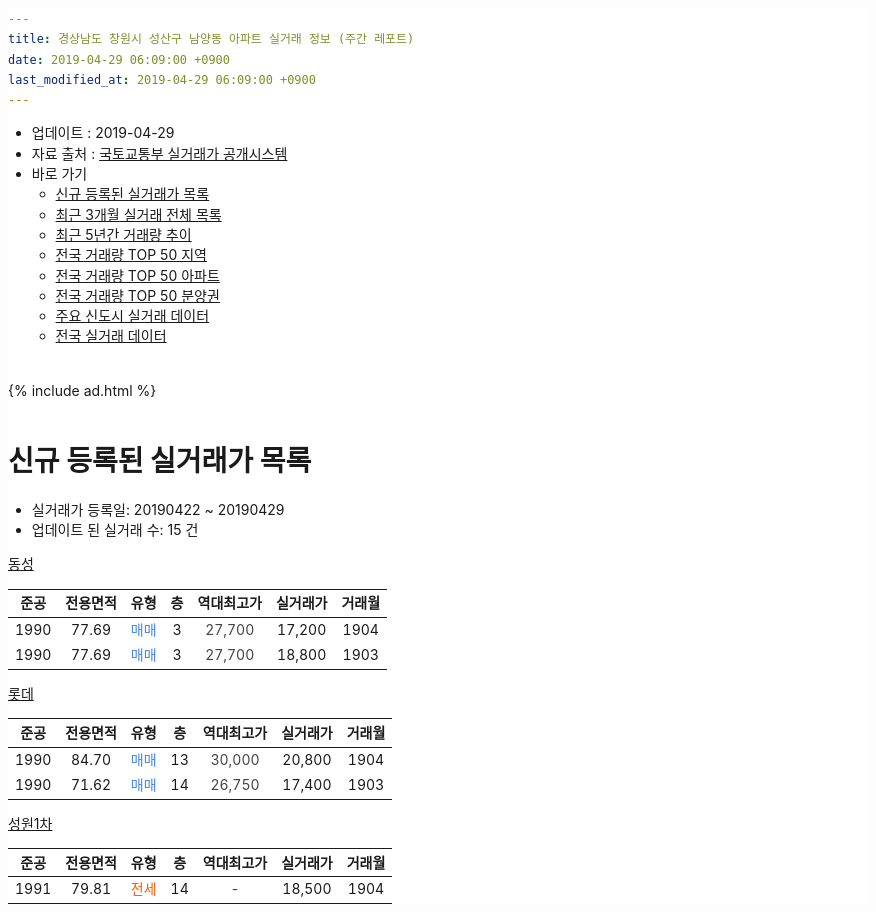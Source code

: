 ```yaml
---
title: 경상남도 창원시 성산구 남양동 아파트 실거래 정보 (주간 레포트)
date: 2019-04-29 06:09:00 +0900
last_modified_at: 2019-04-29 06:09:00 +0900
---
```


* 업데이트 : 2019-04-29
* 자료 출처 : [국토교통부 실거래가 공개시스템](http://rt.molit.go.kr)
* 바로 가기
    * [신규 등록된 실거래가 목록](#신규-등록된-실거래가-목록)
    * [최근 3개월 실거래 전체 목록](#최근-3개월-실거래-전체-목록)
    * [최근 5년간 거래량 추이](#최근-5년간-거래량-추이)
    * [전국 거래량 TOP 50 지역](https://inasie.github.io/apt-trade-info/최근-3개월-전국에서-가장-거래가-많이-발생한-지역)
    * [전국 거래량 TOP 50 아파트](https://inasie.github.io/apt-trade-info/최근-3개월-전국에서-가장-거래가-많이-발생한-아파트)
    * [전국 거래량 TOP 50 분양권](https://inasie.github.io/apt-trade-info/최근-3개월-전국에서-가장-거래가-많이-발생한-분양권)
    * [주요 신도시 실거래 데이터](https://inasie.github.io/apt-trade-info/주요-신도시)
    * [전국 실거래 데이터](https://inasie.github.io/apt-trade-info/전국)
<br>
{% include ad.html %}
<br>

# 신규 등록된 실거래가 목록
* 실거래가 등록일: 20190422 ~ 20190429
* 업데이트 된 실거래 수: 15 건


[동성](https://search.naver.com/search.naver?query=%EA%B2%BD%EC%83%81%EB%82%A8%EB%8F%84+%EC%B0%BD%EC%9B%90%EC%8B%9C+%EC%84%B1%EC%82%B0%EA%B5%AC+%EB%82%A8%EC%96%91%EB%8F%99+%EB%8F%99%EC%84%B1)

|준공|전용면적|유형|층|역대최고가|실거래가|거래월|
|:---:|:---:|:---:|:---:|:---:|:---:|:---:|
|1990|77.69|<span style="color:#4285f3">매매</span>|3|<span style="color:#444444">27,700</span>|17,200|1904|
|1990|77.69|<span style="color:#4285f3">매매</span>|3|<span style="color:#444444">27,700</span>|18,800|1903|

[롯데](https://search.naver.com/search.naver?query=%EA%B2%BD%EC%83%81%EB%82%A8%EB%8F%84+%EC%B0%BD%EC%9B%90%EC%8B%9C+%EC%84%B1%EC%82%B0%EA%B5%AC+%EB%82%A8%EC%96%91%EB%8F%99+%EB%A1%AF%EB%8D%B0)

|준공|전용면적|유형|층|역대최고가|실거래가|거래월|
|:---:|:---:|:---:|:---:|:---:|:---:|:---:|
|1990|84.70|<span style="color:#4285f3">매매</span>|13|<span style="color:#444444">30,000</span>|20,800|1904|
|1990|71.62|<span style="color:#4285f3">매매</span>|14|<span style="color:#444444">26,750</span>|17,400|1903|

[성원1차](https://search.naver.com/search.naver?query=%EA%B2%BD%EC%83%81%EB%82%A8%EB%8F%84+%EC%B0%BD%EC%9B%90%EC%8B%9C+%EC%84%B1%EC%82%B0%EA%B5%AC+%EB%82%A8%EC%96%91%EB%8F%99+%EC%84%B1%EC%9B%901%EC%B0%A8)

|준공|전용면적|유형|층|역대최고가|실거래가|거래월|
|:---:|:---:|:---:|:---:|:---:|:---:|:---:|
|1991|79.81|<span style="color:#ff5a00">전세</span>|14|<span style="color:#444444">-</span>|18,500|1904|
